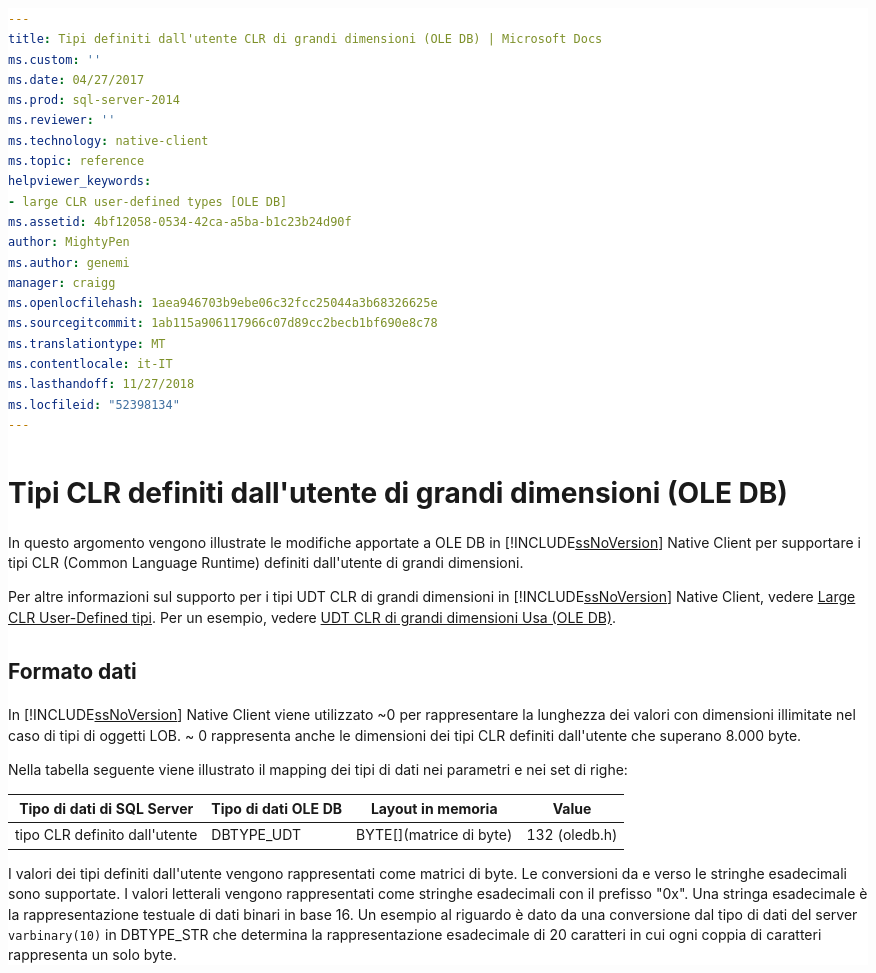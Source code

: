 ```yaml
---
title: Tipi definiti dall'utente CLR di grandi dimensioni (OLE DB) | Microsoft Docs
ms.custom: ''
ms.date: 04/27/2017
ms.prod: sql-server-2014
ms.reviewer: ''
ms.technology: native-client
ms.topic: reference
helpviewer_keywords:
- large CLR user-defined types [OLE DB]
ms.assetid: 4bf12058-0534-42ca-a5ba-b1c23b24d90f
author: MightyPen
ms.author: genemi
manager: craigg
ms.openlocfilehash: 1aea946703b9ebe06c32fcc25044a3b68326625e
ms.sourcegitcommit: 1ab115a906117966c07d89cc2becb1bf690e8c78
ms.translationtype: MT
ms.contentlocale: it-IT
ms.lasthandoff: 11/27/2018
ms.locfileid: "52398134"
---
```

# <a name="large-clr-user-defined-types-ole-db"></a>Tipi CLR definiti dall'utente di grandi dimensioni (OLE DB)
  In questo argomento vengono illustrate le modifiche apportate a OLE DB in [!INCLUDE[ssNoVersion](../../../includes/ssnoversion-md.md)] Native Client per supportare i tipi CLR (Common Language Runtime) definiti dall'utente di grandi dimensioni.  
  
 Per altre informazioni sul supporto per i tipi UDT CLR di grandi dimensioni in [!INCLUDE[ssNoVersion](../../../includes/ssnoversion-md.md)] Native Client, vedere [Large CLR User-Defined tipi](../../clr-integration-database-objects-user-defined-types/clr-user-defined-types.md). Per un esempio, vedere [UDT CLR di grandi dimensioni Usa &#40;OLE DB&#41;](../../native-client-ole-db-how-to/use-large-clr-udts-ole-db.md).  
  
## <a name="data-format"></a>Formato dati  
 In [!INCLUDE[ssNoVersion](../../../includes/ssnoversion-md.md)] Native Client viene utilizzato ~0 per rappresentare la lunghezza dei valori con dimensioni illimitate nel caso di tipi di oggetti LOB. ~ 0 rappresenta anche le dimensioni dei tipi CLR definiti dall'utente che superano 8.000 byte.  
  
 Nella tabella seguente viene illustrato il mapping dei tipi di dati nei parametri e nei set di righe:  
  
|Tipo di dati di SQL Server|Tipo di dati OLE DB|Layout in memoria|Value|  
|--------------------------|----------------------|-------------------|-----------|  
|tipo CLR definito dall'utente|DBTYPE_UDT|BYTE[](matrice di byte\)|132 (oledb.h)|  
  
 I valori dei tipi definiti dall'utente vengono rappresentati come matrici di byte. Le conversioni da e verso le stringhe esadecimali sono supportate. I valori letterali vengono rappresentati come stringhe esadecimali con il prefisso "0x". Una stringa esadecimale è la rappresentazione testuale di dati binari in base 16. Un esempio al riguardo è dato da una conversione dal tipo di dati del server `varbinary(10)` in DBTYPE_STR che determina la rappresentazione esadecimale di 20 caratteri in cui ogni coppia di caratteri rappresenta un solo byte.  
  